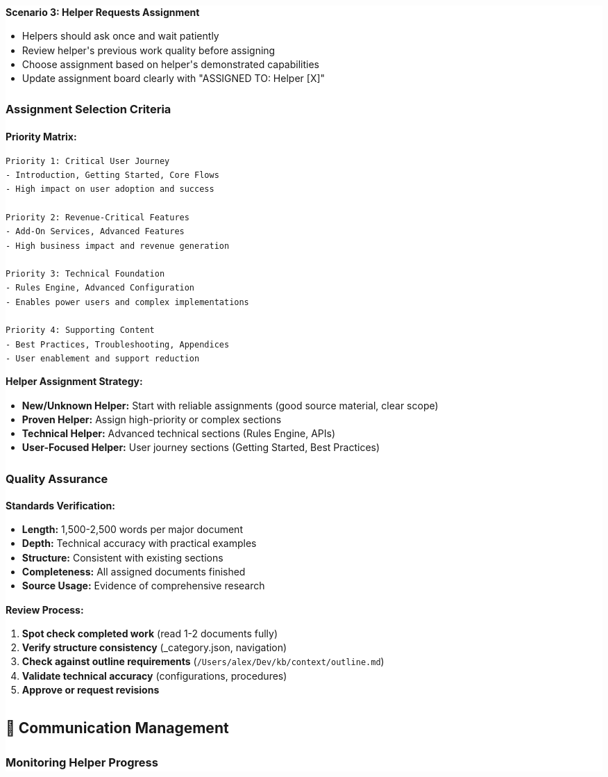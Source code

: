 **Scenario 3: Helper Requests Assignment**
- Helpers should ask once and wait patiently
- Review helper's previous work quality before assigning
- Choose assignment based on helper's demonstrated capabilities
- Update assignment board clearly with "ASSIGNED TO: Helper [X]"

### **Assignment Selection Criteria**

**Priority Matrix:**
```
Priority 1: Critical User Journey
- Introduction, Getting Started, Core Flows
- High impact on user adoption and success

Priority 2: Revenue-Critical Features  
- Add-On Services, Advanced Features
- High business impact and revenue generation

Priority 3: Technical Foundation
- Rules Engine, Advanced Configuration
- Enables power users and complex implementations

Priority 4: Supporting Content
- Best Practices, Troubleshooting, Appendices
- User enablement and support reduction
```

**Helper Assignment Strategy:**
- **New/Unknown Helper:** Start with reliable assignments (good source material, clear scope)
- **Proven Helper:** Assign high-priority or complex sections
- **Technical Helper:** Advanced technical sections (Rules Engine, APIs)
- **User-Focused Helper:** User journey sections (Getting Started, Best Practices)

### **Quality Assurance**

**Standards Verification:**
- **Length:** 1,500-2,500 words per major document
- **Depth:** Technical accuracy with practical examples
- **Structure:** Consistent with existing sections
- **Completeness:** All assigned documents finished
- **Source Usage:** Evidence of comprehensive research

**Review Process:**
1. **Spot check completed work** (read 1-2 documents fully)
2. **Verify structure consistency** (_category.json, navigation)
3. **Check against outline requirements** (`/Users/alex/Dev/kb/context/outline.md`)
4. **Validate technical accuracy** (configurations, procedures)
5. **Approve or request revisions**

## 💬 **Communication Management**

### **Monitoring Helper Progress**
